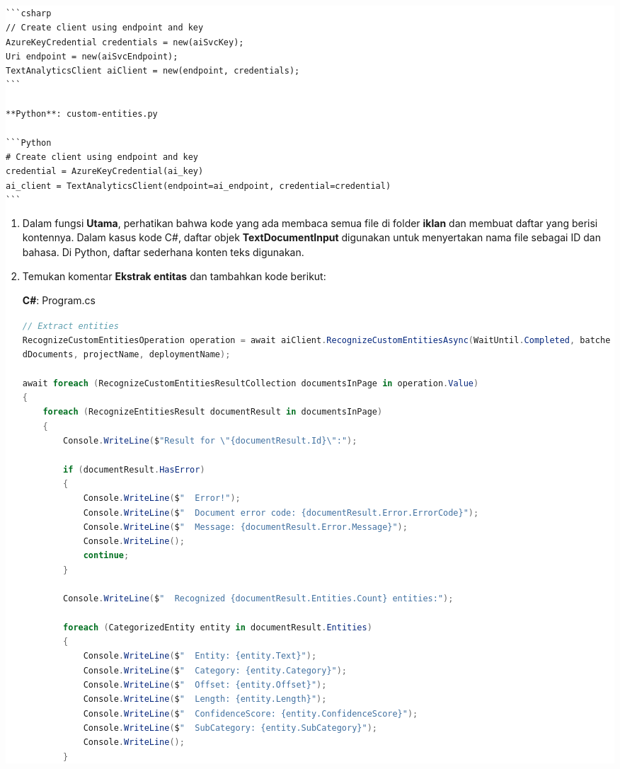     ```csharp
    // Create client using endpoint and key
    AzureKeyCredential credentials = new(aiSvcKey);
    Uri endpoint = new(aiSvcEndpoint);
    TextAnalyticsClient aiClient = new(endpoint, credentials);
    ```

    **Python**: custom-entities.py

    ```Python
    # Create client using endpoint and key
    credential = AzureKeyCredential(ai_key)
    ai_client = TextAnalyticsClient(endpoint=ai_endpoint, credential=credential)
    ```

1. Dalam fungsi **Utama**, perhatikan bahwa kode yang ada membaca semua file di folder **iklan** dan membuat daftar yang berisi kontennya. Dalam kasus kode C#, daftar objek **TextDocumentInput** digunakan untuk menyertakan nama file sebagai ID dan bahasa. Di Python, daftar sederhana konten teks digunakan.
1. Temukan komentar **Ekstrak entitas** dan tambahkan kode berikut:

    **C#**: Program.cs

    ```csharp
    // Extract entities
    RecognizeCustomEntitiesOperation operation = await aiClient.RecognizeCustomEntitiesAsync(WaitUntil.Completed, batchedDocuments, projectName, deploymentName);

    await foreach (RecognizeCustomEntitiesResultCollection documentsInPage in operation.Value)
    {
        foreach (RecognizeEntitiesResult documentResult in documentsInPage)
        {
            Console.WriteLine($"Result for \"{documentResult.Id}\":");

            if (documentResult.HasError)
            {
                Console.WriteLine($"  Error!");
                Console.WriteLine($"  Document error code: {documentResult.Error.ErrorCode}");
                Console.WriteLine($"  Message: {documentResult.Error.Message}");
                Console.WriteLine();
                continue;
            }

            Console.WriteLine($"  Recognized {documentResult.Entities.Count} entities:");

            foreach (CategorizedEntity entity in documentResult.Entities)
            {
                Console.WriteLine($"  Entity: {entity.Text}");
                Console.WriteLine($"  Category: {entity.Category}");
                Console.WriteLine($"  Offset: {entity.Offset}");
                Console.WriteLine($"  Length: {entity.Length}");
                Console.WriteLine($"  ConfidenceScore: {entity.ConfidenceScore}");
                Console.WriteLine($"  SubCategory: {entity.SubCategory}");
                Console.WriteLine();
            }
